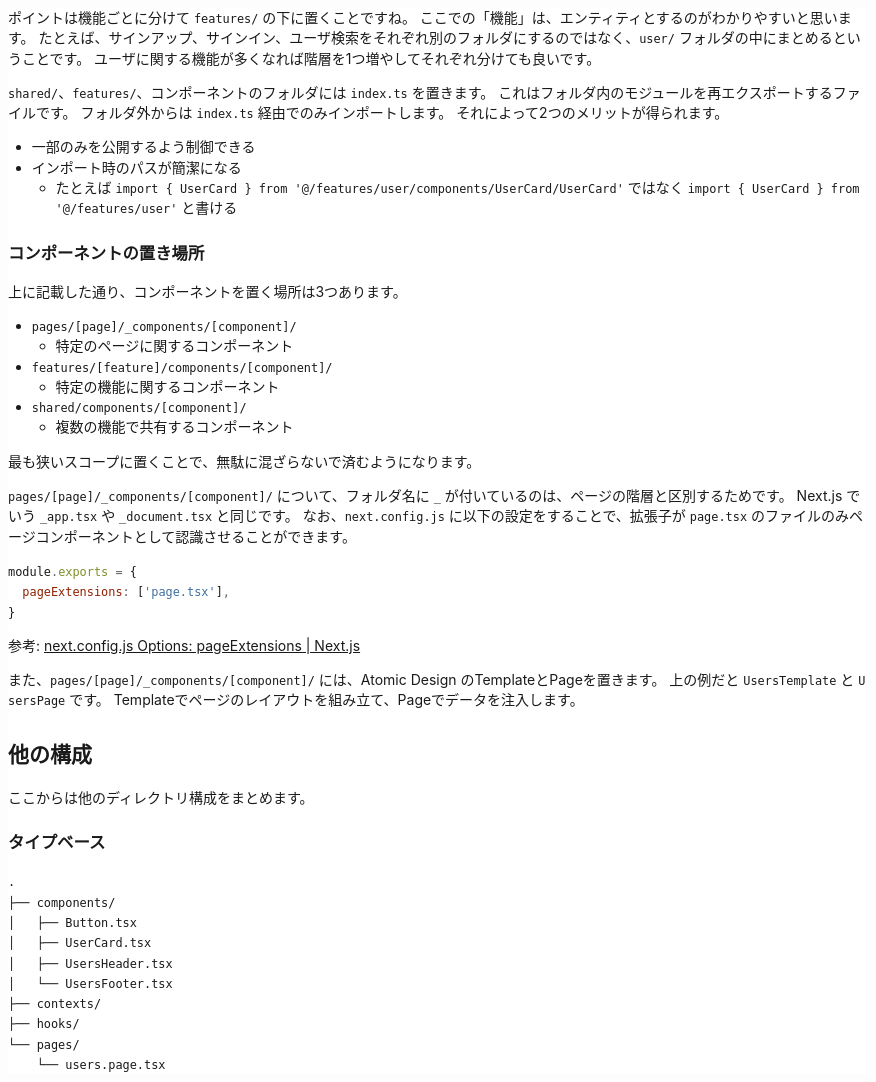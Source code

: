 ポイントは機能ごとに分けて `features/` の下に置くことですね。
ここでの「機能」は、エンティティとするのがわかりやすいと思います。
たとえば、サインアップ、サインイン、ユーザ検索をそれぞれ別のフォルダにするのではなく、`user/` フォルダの中にまとめるということです。
ユーザに関する機能が多くなれば階層を1つ増やしてそれぞれ分けても良いです。

`shared/`、`features/`、コンポーネントのフォルダには `index.ts` を置きます。
これはフォルダ内のモジュールを再エクスポートするファイルです。
フォルダ外からは `index.ts` 経由でのみインポートします。
それによって2つのメリットが得られます。

- 一部のみを公開するよう制御できる
- インポート時のパスが簡潔になる
    - たとえば `import { UserCard } from '@/features/user/components/UserCard/UserCard'` ではなく `import { UserCard } from '@/features/user'` と書ける


### コンポーネントの置き場所

上に記載した通り、コンポーネントを置く場所は3つあります。

- `pages/[page]/_components/[component]/`
    - 特定のページに関するコンポーネント
- `features/[feature]/components/[component]/`
    - 特定の機能に関するコンポーネント
- `shared/components/[component]/`
    - 複数の機能で共有するコンポーネント

最も狭いスコープに置くことで、無駄に混ざらないで済むようになります。

`pages/[page]/_components/[component]/` について、フォルダ名に `_` が付いているのは、ページの階層と区別するためです。
Next.js でいう `_app.tsx` や `_document.tsx` と同じです。
なお、`next.config.js` に以下の設定をすることで、拡張子が `page.tsx` のファイルのみページコンポーネントとして認識させることができます。

```js
module.exports = {
  pageExtensions: ['page.tsx'],
}
```

参考: [next.config.js Options: pageExtensions | Next.js](https://nextjs.org/docs/pages/api-reference/next-config-js/pageExtensions)

また、`pages/[page]/_components/[component]/` には、Atomic Design のTemplateとPageを置きます。
上の例だと `UsersTemplate` と `UsersPage` です。
Templateでページのレイアウトを組み立て、Pageでデータを注入します。


## 他の構成

ここからは他のディレクトリ構成をまとめます。


### タイプベース

```
.
├── components/
│   ├── Button.tsx
│   ├── UserCard.tsx
│   ├── UsersHeader.tsx
│   └── UsersFooter.tsx
├── contexts/
├── hooks/
└── pages/
    └── users.page.tsx
```
